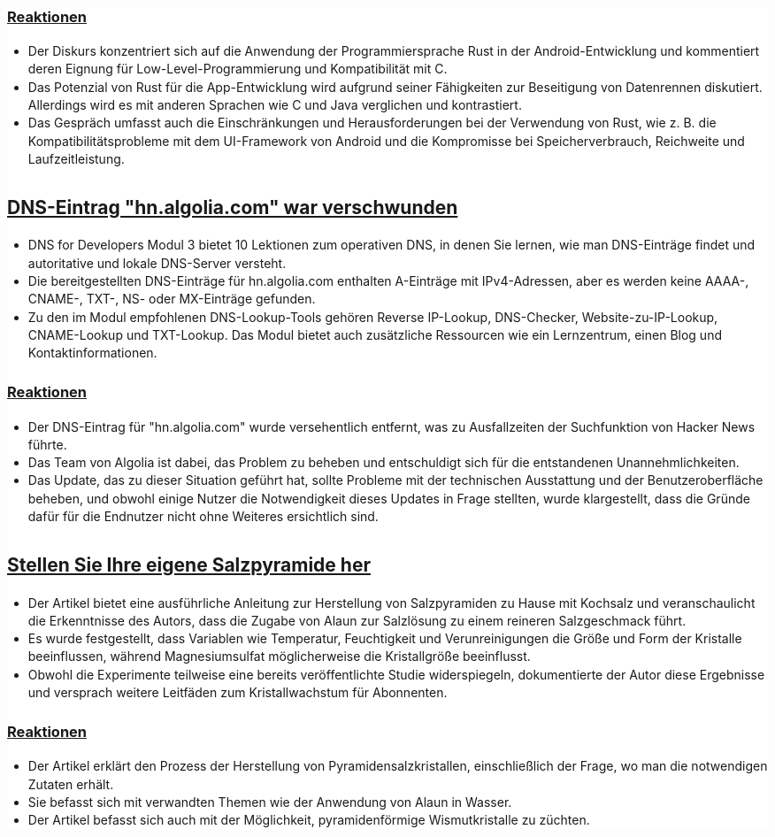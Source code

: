 ### [Reaktionen](https://news.ycombinator.com/item?id=37823377)

- Der Diskurs konzentriert sich auf die Anwendung der Programmiersprache Rust in der Android-Entwicklung und kommentiert deren Eignung für Low-Level-Programmierung und Kompatibilität mit C.
- Das Potenzial von Rust für die App-Entwicklung wird aufgrund seiner Fähigkeiten zur Beseitigung von Datenrennen diskutiert. Allerdings wird es mit anderen Sprachen wie C und Java verglichen und kontrastiert.
- Das Gespräch umfasst auch die Einschränkungen und Herausforderungen bei der Verwendung von Rust, wie z. B. die Kompatibilitätsprobleme mit dem UI-Framework von Android und die Kompromisse bei Speicherverbrauch, Reichweite und Laufzeitleistung.

## [DNS-Eintrag "hn.algolia.com" war verschwunden](https://www.nslookup.io/domains/hn.algolia.com/dns-records/)

- DNS for Developers Modul 3 bietet 10 Lektionen zum operativen DNS, in denen Sie lernen, wie man DNS-Einträge findet und autoritative und lokale DNS-Server versteht.
- Die bereitgestellten DNS-Einträge für hn.algolia.com enthalten A-Einträge mit IPv4-Adressen, aber es werden keine AAAA-, CNAME-, TXT-, NS- oder MX-Einträge gefunden.
- Zu den im Modul empfohlenen DNS-Lookup-Tools gehören Reverse IP-Lookup, DNS-Checker, Website-zu-IP-Lookup, CNAME-Lookup und TXT-Lookup. Das Modul bietet auch zusätzliche Ressourcen wie ein Lernzentrum, einen Blog und Kontaktinformationen.

### [Reaktionen](https://news.ycombinator.com/item?id=37821821)

- Der DNS-Eintrag für "hn.algolia.com" wurde versehentlich entfernt, was zu Ausfallzeiten der Suchfunktion von Hacker News führte.
- Das Team von Algolia ist dabei, das Problem zu beheben und entschuldigt sich für die entstandenen Unannehmlichkeiten.
- Das Update, das zu dieser Situation geführt hat, sollte Probleme mit der technischen Ausstattung und der Benutzeroberfläche beheben, und obwohl einige Nutzer die Notwendigkeit dieses Updates in Frage stellten, wurde klargestellt, dass die Gründe dafür für die Endnutzer nicht ohne Weiteres ersichtlich sind.

## [Stellen Sie Ihre eigene Salzpyramide her](https://crystalverse.com/pyramid-salt-crystals/)

- Der Artikel bietet eine ausführliche Anleitung zur Herstellung von Salzpyramiden zu Hause mit Kochsalz und veranschaulicht die Erkenntnisse des Autors, dass die Zugabe von Alaun zur Salzlösung zu einem reineren Salzgeschmack führt.
- Es wurde festgestellt, dass Variablen wie Temperatur, Feuchtigkeit und Verunreinigungen die Größe und Form der Kristalle beeinflussen, während Magnesiumsulfat möglicherweise die Kristallgröße beeinflusst.
- Obwohl die Experimente teilweise eine bereits veröffentlichte Studie widerspiegeln, dokumentierte der Autor diese Ergebnisse und versprach weitere Leitfäden zum Kristallwachstum für Abonnenten.

### [Reaktionen](https://news.ycombinator.com/item?id=37821994)

- Der Artikel erklärt den Prozess der Herstellung von Pyramidensalzkristallen, einschließlich der Frage, wo man die notwendigen Zutaten erhält.
- Sie befasst sich mit verwandten Themen wie der Anwendung von Alaun in Wasser.
- Der Artikel befasst sich auch mit der Möglichkeit, pyramidenförmige Wismutkristalle zu züchten.
